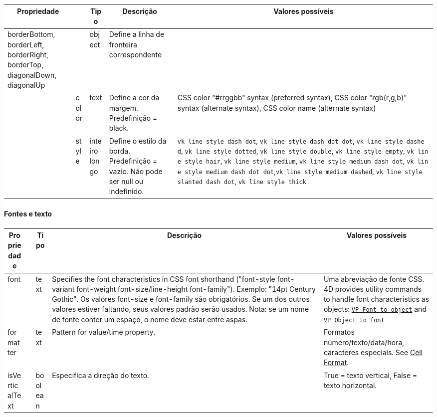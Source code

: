 | Propriedade                                                                |       | Tipo          | Descrição                                                                        | Valores possíveis                                                                                                                                                                                                                                                                                                                                                |
| -------------------------------------------------------------------------- | ----- | ------------- | -------------------------------------------------------------------------------- | ---------------------------------------------------------------------------------------------------------------------------------------------------------------------------------------------------------------------------------------------------------------------------------------------------------------------------------------------------------------- |
| borderBottom, borderLeft, borderRight, borderTop, diagonalDown, diagonalUp |       | object        | Define a linha de fronteira correspondente                                       |                                                                                                                                                                                                                                                                                                                                                                  |
|                                                                            | color | text          | Define a cor da margem. Predefinição = black.                                    | CSS color "#rrggbb" syntax (preferred syntax), CSS color "rgb(r,g,b)" syntax (alternate syntax), CSS color name (alternate syntax)                                                                                                                                                   |
|                                                                            | style | inteiro longo | Define o estilo da borda. Predefinição = vazio. Não pode ser null ou indefinido. | `vk line style dash dot`, `vk line style dash dot dot`, `vk line style dashed`, `vk line style dotted`, `vk line style double`, `vk line style empty`, `vk line style hair`, `vk line style medium`, `vk line style medium dash dot`, `vk line style medium dash dot dot`,`vk line style medium dashed`, `vk line style slanted dash dot`, `vk line style thick` |

#### Fontes e texto

| Propriedade     |              | Tipo          | Descrição                                                                                                                                                                                                                                                                                                                                                                                           | Valores possíveis                                                                                                                                                                                                        |
| --------------- | ------------ | ------------- | --------------------------------------------------------------------------------------------------------------------------------------------------------------------------------------------------------------------------------------------------------------------------------------------------------------------------------------------------------------------------------------------------- | ------------------------------------------------------------------------------------------------------------------------------------------------------------------------------------------------------------------------ |
| font            |              | text          | Specifies the font characteristics in CSS font shorthand ("font-style font-variant font-weight font-size/line-height font-family"). Exemplo: "14pt Century Gothic". Os valores font-size e font-family são obrigatórios. Se um dos outros valores estiver faltando, seus valores padrão serão usados. Nota: se um nome de fonte conter um espaço, o nome deve estar entre aspas. | Uma abreviação de fonte CSS. 4D provides utility commands to handle font characteristics as objects: [`VP Font to object`](method-list.md#vp-font-to-object) and [`VP Object to font`](method-list.md#vp-object-to-font) |
| formatter       |              | text          | Pattern for value/time property.                                                                                                                                                                                                                                                                                                                                                                    | Formatos número/texto/data/hora, caracteres especiais. See [Cell Format](#cell-format).                                                                                                                                  |
| isVerticalText  |              | boolean       | Especifica a direção do texto.                                                                                                                                                                                                                                                                                                                                                                      | True = texto vertical, False = texto horizontal.                                                                                                                                                                         |